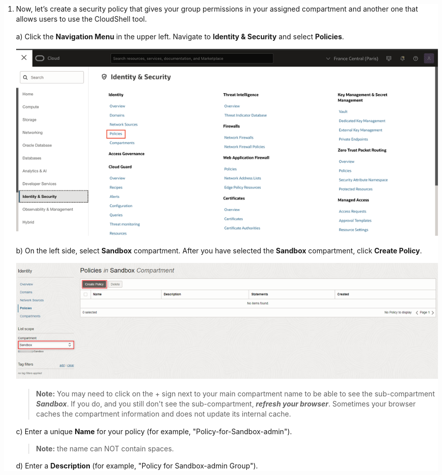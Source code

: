 1. Now, let’s create a security policy that gives your group permissions in your assigned compartment and another one that allows users to use the CloudShell tool.

   a) Click the **Navigation Menu** in the upper left. Navigate to **Identity & Security** and select **Policies**.

   ![IAM Policy](images/iam-policies.png)

   b) On the left side, select **Sandbox** compartment. After you have selected the **Sandbox** compartment, click **Create Policy**.

   ![Click on Create Policy](images/id-domain-create-policy.png)

      >**Note:** You may need to click on the + sign next to your main compartment name to be able to see the sub-compartment ***Sandbox***. If you do, and you still don't see the sub-compartment, ***refresh your browser***. Sometimes your browser caches the compartment information and does not update its internal cache.
    
   
   c) Enter a unique **Name** for your policy (for example, "Policy-for-Sandbox-admin").
      >**Note:** the name can NOT contain spaces.

   d) Enter a **Description** (for example, "Policy for Sandbox-admin Group").
